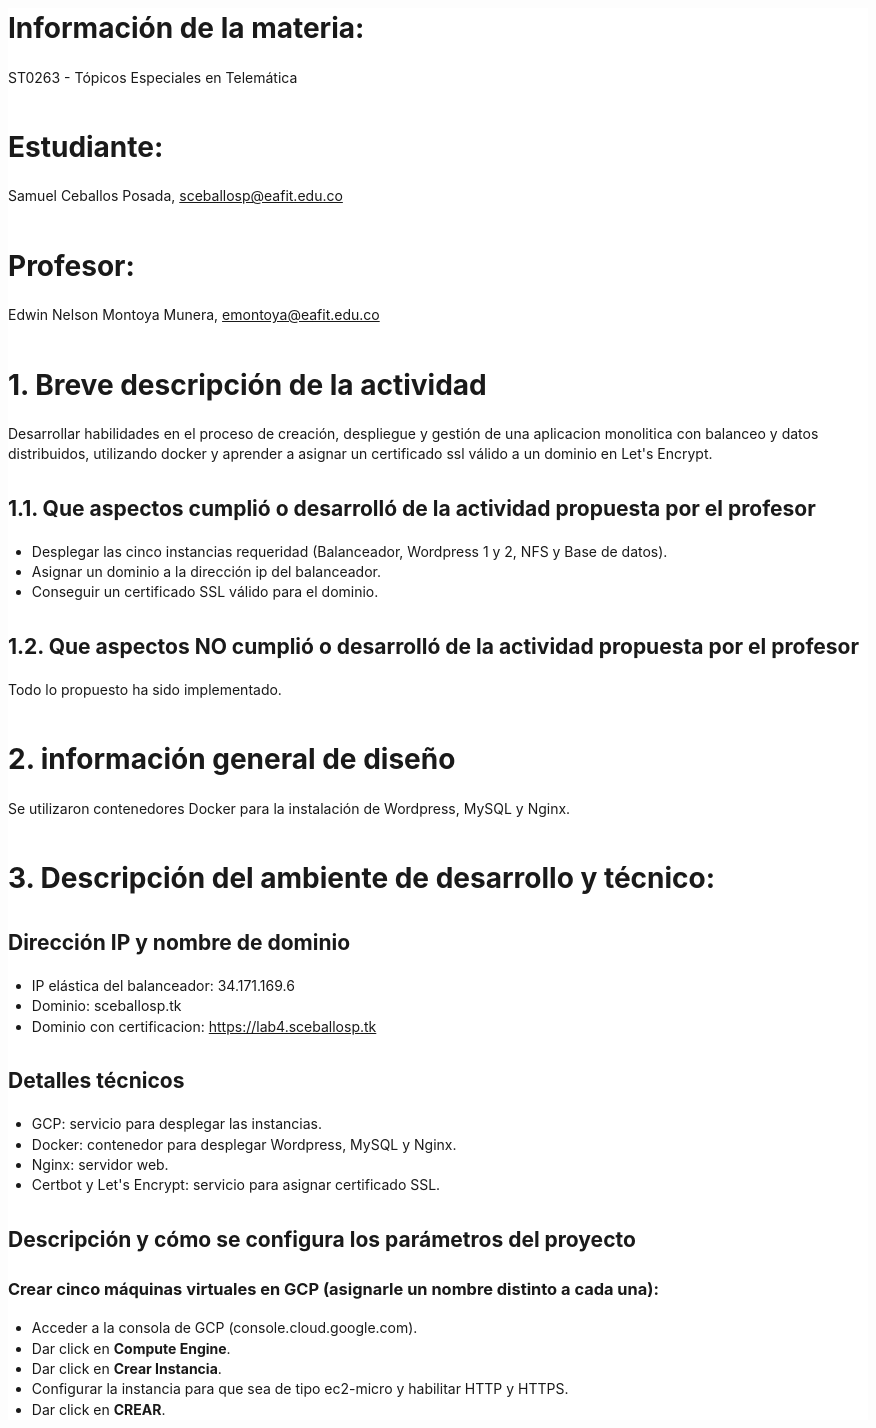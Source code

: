 # Información de la materia:
ST0263 - Tópicos Especiales en Telemática

# Estudiante:
Samuel Ceballos Posada, sceballosp@eafit.edu.co

# Profesor:
Edwin Nelson Montoya Munera, [emontoya@eafit.edu.co](mailto:emontoya@eafit.edu.co)

# 1. Breve descripción de la actividad
Desarrollar habilidades en el proceso de creación, despliegue y gestión de una aplicacion monolitica con balanceo y datos distribuidos, utilizando docker y aprender a asignar un certificado ssl válido a un dominio en Let's Encrypt.

## 1.1. Que aspectos cumplió o desarrolló de la actividad propuesta por el profesor
- Desplegar las cinco instancias requeridad (Balanceador, Wordpress 1 y 2, NFS y Base de datos).
- Asignar un dominio a la dirección ip del balanceador.
- Conseguir un certificado SSL válido para el dominio.

## 1.2. Que aspectos NO cumplió o desarrolló de la actividad propuesta por el profesor
Todo lo propuesto ha sido implementado.

# 2. información general de diseño
Se utilizaron contenedores Docker para la instalación de Wordpress, MySQL y Nginx.

# 3. Descripción del ambiente de desarrollo y técnico:

## Dirección IP y nombre de dominio
- IP elástica del balanceador: 34.171.169.6
- Dominio: sceballosp.tk
- Dominio con certificacion: https://lab4.sceballosp.tk

## Detalles técnicos
- GCP: servicio para desplegar las instancias.
- Docker: contenedor para desplegar Wordpress, MySQL y Nginx.
- Nginx: servidor web.
- Certbot y Let's Encrypt: servicio para asignar certificado SSL.

## Descripción y cómo se configura los parámetros del proyecto 
### Crear cinco máquinas virtuales en GCP (asignarle un nombre distinto a cada una):
- Acceder a la consola de GCP (console.cloud.google.com).
- Dar click en **Compute Engine**.
- Dar click en **Crear Instancia**.
- Configurar la instancia para que sea de tipo ec2-micro y habilitar HTTP y HTTPS.
- Dar click en **CREAR**.

